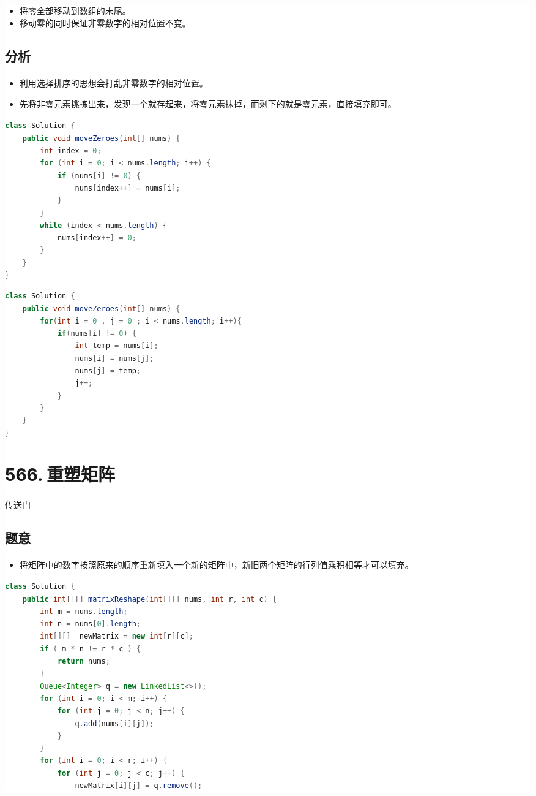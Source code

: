 - 将零全部移动到数组的末尾。
- 移动零的同时保证非零数字的相对位置不变。

## 分析
- 利用选择排序的思想会打乱非零数字的相对位置。

- 先将非零元素挑拣出来，发现一个就存起来，将零元素抹掉，而剩下的就是零元素，直接填充即可。

```java
class Solution {
    public void moveZeroes(int[] nums) {
        int index = 0;
        for (int i = 0; i < nums.length; i++) {
            if (nums[i] != 0) {
                nums[index++] = nums[i];
            }
        }
        while (index < nums.length) {
            nums[index++] = 0;
        }
    }
}
```

```java
class Solution {
    public void moveZeroes(int[] nums) {
        for(int i = 0 , j = 0 ; i < nums.length; i++){
            if(nums[i] != 0) {
                int temp = nums[i];
                nums[i] = nums[j];
                nums[j] = temp;
                j++;
            }
        }
    }
}
```

# 566. 重塑矩阵

[传送门](https://leetcode-cn.com/problems/reshape-the-matrix/description/)

## 题意

- 将矩阵中的数字按照原来的顺序重新填入一个新的矩阵中，新旧两个矩阵的行列值乘积相等才可以填充。

```java
class Solution {
    public int[][] matrixReshape(int[][] nums, int r, int c) {
        int m = nums.length;
        int n = nums[0].length;
        int[][]  newMatrix = new int[r][c];
        if ( m * n != r * c ) {
            return nums;
        }
        Queue<Integer> q = new LinkedList<>();
        for (int i = 0; i < m; i++) {
            for (int j = 0; j < n; j++) {
                q.add(nums[i][j]);
            }
        }
        for (int i = 0; i < r; i++) {
            for (int j = 0; j < c; j++) {
                newMatrix[i][j] = q.remove();
```